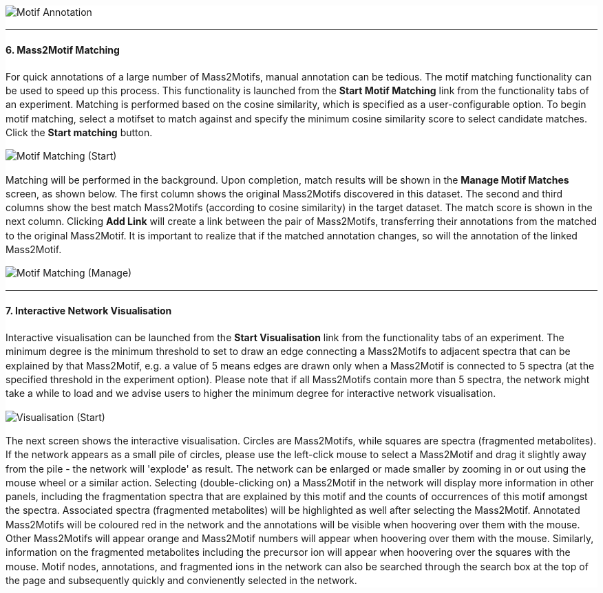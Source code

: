 <p class="centered">
<img src="{% static 'images/user_guide/motif_annotation.png' %}" class="img-thumbnail" alt="Motif Annotation" width="100%" style="float:none;margin:auto;">
</p>

---

#### <a name="mass2motif_matching">6. Mass2Motif Matching</a>

For quick annotations of a large number of Mass2Motifs, manual annotation can be tedious. The motif matching functionality can be used to speed up this process. This functionality is launched from the **Start Motif Matching** link from the functionality tabs of an experiment. Matching is performed based on the cosine similarity, which is specified as a user-configurable option. To begin motif matching, select a motifset to match against and specify the minimum cosine similarity score to select candidate matches. Click the **Start matching** button.


<p class="centered">
<img src="{% static 'images/user_guide/motif_matching_start.png' %}" class="img-thumbnail" alt="Motif Matching (Start)" width="100%" style="float:none;margin:auto;">
</p>

Matching will be performed in the background. Upon completion, match results will be shown in the **Manage Motif Matches** screen, as shown below. The first column shows the original Mass2Motifs discovered in this dataset. The second and third columns show the best match Mass2Motifs (according to cosine similarity) in the target dataset. The match score is shown in the next column. Clicking **Add Link** will create a link between the pair of Mass2Motifs, transferring their annotations from the matched to the original Mass2Motif. It is important to realize that if the matched annotation changes, so will the annotation of the linked Mass2Motif.


<p class="centered">
<img src="{% static 'images/user_guide/motif_matching_manage.png' %}" class="img-thumbnail" alt="Motif Matching (Manage)" width="100%" style="float:none;margin:auto;">
</p>

---

#### <a name="visualisation">7. Interactive Network Visualisation</a>

Interactive visualisation can be launched from the **Start Visualisation** link from the functionality tabs of an experiment. The minimum degree is the minimum threshold to set to draw an edge connecting a Mass2Motifs to adjacent spectra that can be explained by that Mass2Motif, e.g. a value of 5 means edges are drawn only when a Mass2Motif is connected to 5 spectra (at the specified threshold in the experiment option). Please note that if all Mass2Motifs contain more than 5 spectra, the network might take a while to load and we advise users to higher the minimum degree for interactive network visualisation. 


<p class="centered">
<img src="{% static 'images/user_guide/visualisation_start.png' %}" class="img-thumbnail" alt="Visualisation (Start)" width="100%" style="float:none;margin:auto;">
</p>

The next screen shows the interactive visualisation. Circles are Mass2Motifs, while squares are spectra (fragmented metabolites). If the network appears as a small pile of circles, please use the left-click mouse to select a Mass2Motif and drag it slightly away from the pile - the network will 'explode' as result. The network can be enlarged or made smaller by zooming in or out using the mouse wheel or a similar action. Selecting (double-clicking on) a Mass2Motif in the network will display more information in other panels, including the fragmentation spectra that are explained by this motif and the counts of occurrences of this motif amongst the spectra. Associated spectra (fragmented metabolites) will be highlighted as well after selecting the Mass2Motif. Annotated Mass2Motifs will be coloured red in the network and the annotations will be visible when hoovering over them with the mouse. Other Mass2Motifs will appear orange and Mass2Motif numbers will appear when hoovering over them with the mouse. Similarly, information on the fragmented metabolites including the precursor ion will appear when hoovering over the squares with the mouse. Motif nodes, annotations, and fragmented ions in the network can also be searched through the search box at the top of the page and subsequently quickly and convienently selected in the network.
